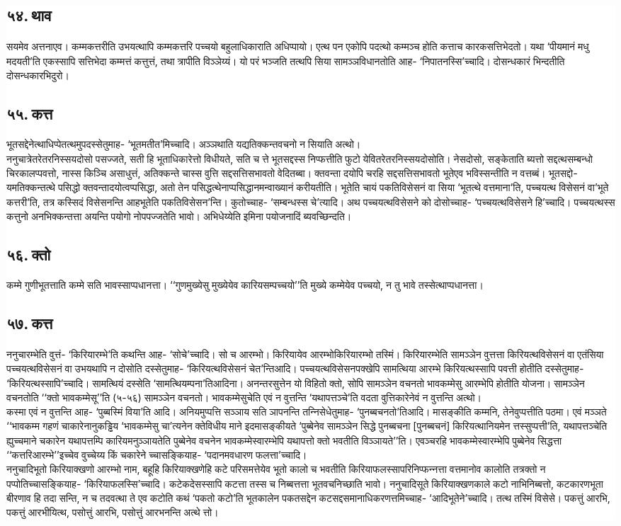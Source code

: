 
## ५४. थाव

सयमेव अत्तनाएव। कम्मकत्तरीति उभयत्थापि कम्मकत्तरि पच्‍चयो बहुलाधिकाराति अधिप्पायो। एत्थ पन एकोपि पदत्थो कम्मञ्‍च होति कत्ताच कारकसत्तिभेदतो। यथा ‘पीयमानं मधु मदयती’ति एकस्सापि सत्तिभेदा कम्मत्तं कत्तुत्तं, तथा त्रापीति विञ्‍ञेय्यं। यो परं भञ्‍जति तत्थपि सिया सामञ्‍ञविधानतोति आह- ‘निपातनस्सि’च्‍चादि। दोसन्धकारं भिन्दतीति दोसन्धकारभिदुरो।  


## ५५. कत्त

भूतसद्देनेत्थाधिप्पेतत्थमुपदस्सेतुमाह- ‘भूतमतीत’मिच्‍चादि। अञ्‍ञथाति यद्यतिक्‍कन्तवचनो न सियाति अत्थो।  
ननुचात्रेतरेतरनिस्सयदोसो पसज्‍जते, सती हि भूताधिकारेत्तो विधीयते, सति च त्ते भूतसद्दस्स निप्फत्तीति फुटो येवितरेतरनिस्सयदोसोति। नेसदोसो, सङ्केताति ब्यत्तो सद्दत्थसम्बन्धो चिरकालप्पवत्तो, नास्स किञ्‍चि असाधुत्तं, अतिक्‍कन्ते चास्स वुत्ति सद्दसत्तिसभावतो वेदितब्बा। क्तवन्ता दयोपि चरहि सद्दसत्तिसभावतो भूतेएव भविस्सन्तीति न वत्तब्बं। भूतसद्दो-यमतिक्‍कन्तत्थे पसिद्धो क्तवन्तादयोत्वप्पसिद्धा, अतो तेन पसिद्धत्थेनाप्पसिद्धानमन्वाख्यानं करीयतीति। भूतेति चायं पकतिविसेसनं वा सिया ‘भूतत्थे वत्तमाना’ति, पच्‍चयत्थ विसेसनं वा’भूते कत्तरी’ति, तत्र कस्सिदं विसेसनन्ति आहभूतेति पकतिविसेसन’न्ति। कुतोच्‍चाह- ‘सम्बन्धस्स चे’त्यादि। अथ पच्‍चयत्थविसेसने को दोसोच्‍चाह- ‘पच्‍चयत्थविसेसने हि’च्‍चादि। पच्‍चयत्थस्स कत्तुनो अनभिक्‍कन्तत्ता अयन्ति पयोगो नोपपज्‍जतेति भावो। अभिधेय्येति इमिना पयोजनादिं ब्यवच्छिन्दति।  


## ५६. क्तो

कम्मे गुणीभूतत्ताति कम्मे सति भावस्साप्पधानत्ता। ‘‘गुणमुख्येसु मुख्येयेव कारियसम्पच्‍चयो’’ति मुख्ये कम्मेयेव पच्‍चयो, न तु भावे तस्सेत्थाप्पधानत्ता।  


## ५७. कत्त

ननुचारम्भेति वुत्तं- ‘किरियारम्भे’ति कथन्ति आह- ‘सोचे’च्‍चादि। सो च आरम्भो। किरियायेव आरम्भोकिरियारम्भो तस्मिं। किरियारम्भेति सामञ्‍ञेन वुत्तत्ता किरियत्थविसेसनं वा एतंसिया पच्‍चयत्थविसेसनं वा उभयथापि न दोसोति दस्सेतुमाह- ‘किरियत्थविसेसनं चेत’न्तिआदि। पच्‍चयत्थविसेसनपक्खेपि सामत्थिया आरम्भे किरियत्थस्सापि पवत्ती होतीति दस्सेतुमाह- ‘किरियत्थस्सापि’च्‍चादि। सामत्थियं दस्सेति ‘सामत्थियम्पना’तिआदिना। अनन्तरसुत्तेन यो विहितो क्तो, सोपि सामञ्‍ञेन वचनतो भावकम्मेसु आरम्भेपि होतीति योजना। सामञ्‍ञेन वचनतोति ‘‘क्तो भावकम्मेसू’’ति (५-५६) सामञ्‍ञेन वचनतो। भावकम्मेसुचेति एवं न वुत्तन्ति ‘यथापत्तञ्‍चे’ति वदता वुत्तिकारेनेवं न वुत्तन्ति अत्थो।  
कस्मा एवं न वुत्तन्ति आह- ‘पुब्बस्मिं विया’ति आदि। अनियमुप्पत्ति सञ्‍ञाय सति ञापनन्ति तन्‍निसेधेतुमाह- ‘पुनब्बचनतो’तिआदि। मासङ्कीति कम्मनि, तेनेवुप्पत्तीति पठमा। एवं मञ्‍ञते ‘‘भावकम्म गहणं चाकारेनानुकड्ढिय ‘भावकम्मेसु चा’त्यनेन क्तेविधीय माने इदमासङ्कीयते ‘पुब्बेनेव सामञ्‍ञेन सिद्धे पुनब्बचना [पुनब्बचनं] किरियत्थानियमेन त्तस्सुप्पत्ती’ति, यथापत्तञ्‍चेति ह्युच्‍चमाने चकारेन यथापत्तम्पि कारियमनुञ्‍ञायतेति पुब्बेनेव वचनेन भावकम्मेस्वारम्भेपि यथापत्तो क्तो भवतीति विञ्‍ञायते’’ति। एवञ्‍चरहि भावकम्मेस्वारम्भेपि पुब्बेनेव सिद्धत्ता ‘‘कत्तरिआरम्भे’’इच्‍चेव वुच्‍चेय्य किं चकारेने च्‍चासङ्कियाह- ‘पदानमवधारण फलत्ता’च्‍चादि।  
ननुचादिभूतो किरियाक्खणो आरम्भो नाम, बहूहि किरियाक्खणेहि कटे परिसमत्तेयेव भूतो कालो च भवतीति किरियाफलस्सापरिनिप्फन्‍नत्ता वत्तमानोव कालोति तत्रक्तो न पप्पोतिच्‍चासङ्कियाह- ‘किरियाफलस्सि’च्‍चादि। कटेकदेसस्सापि कटत्ता तस्स च निब्बत्तत्ता भूतवचनिच्छाति भावो। ननुचादिसूते किरियाक्खणकाले कटो नाभिनिब्बत्तो, कटकारणभूता बीरणाव हि तदा सन्ति, न च तदवत्था ते एव कटोति कथं ‘पकतो कटो’ति भूतकालेन पकतसद्देन कटसद्दसमानाधिकरणत्तमिच्‍चाह- ‘आदिभूतेने’च्‍चादि। तत्थ तस्मिं विसेसे। पकत्तुं आरभि, पकत्तुं आरभीयित्थ, पसोत्तुं आरभि, पसोत्तुं आरभनन्ति अत्थे त्तो।  
